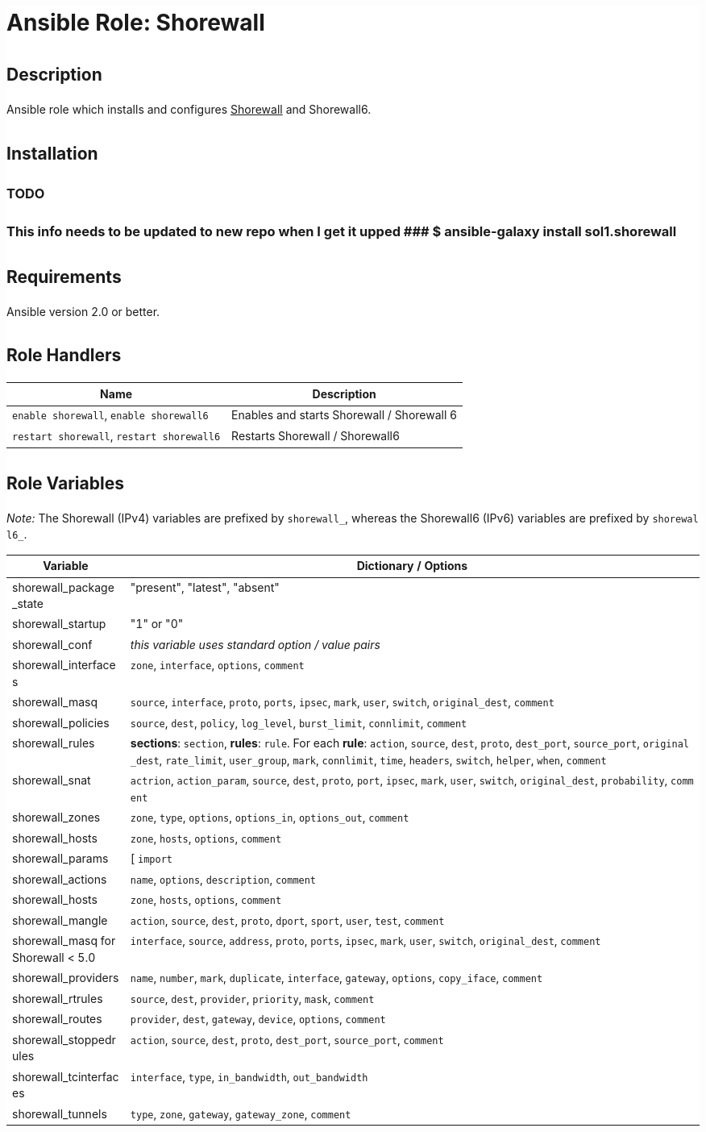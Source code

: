 
# Ansible Role: Shorewall

## Description

Ansible role which installs and configures [Shorewall](http://shorewall.org/) and Shorewall6.

## Installation


### TODO ###
### This info needs to be updated to new repo when I get it upped ###   $ ansible-galaxy install sol1.shorewall


## Requirements

Ansible version 2.0 or better.

## Role Handlers

Name | Description
--- | ---
`enable shorewall`, `enable shorewall6` | Enables and starts Shorewall / Shorewall 6
`restart shorewall`, `restart shorewall6` | Restarts Shorewall / Shorewall6

## Role Variables

*Note:* The Shorewall (IPv4) variables are prefixed by `shorewall_`, whereas the Shorewall6 (IPv6) variables are prefixed by `shorewall6_`.

Variable | Dictionary / Options
--- | ---
shorewall_package_state | "present", "latest", "absent"
shorewall_startup | "1" or "0"
shorewall_conf | *this variable uses standard option / value pairs*
shorewall_interfaces | `zone`, `interface`, `options`, `comment`
shorewall_masq | `source`, `interface`, `proto`, `ports`, `ipsec`, `mark`, `user`, `switch`, `original_dest`, `comment`
shorewall_policies | `source`, `dest`, `policy`, `log_level`, `burst_limit`, `connlimit`, `comment`
shorewall_rules | **sections**: `section`, **rules**: `rule`.  For each **rule**: `action`, `source`, `dest`, `proto`, `dest_port`, `source_port`, `original_dest`, `rate_limit`, `user_group`, `mark`, `connlimit`, `time`, `headers`, `switch`, `helper`, `when`, `comment`
shorewall_snat | `actrion`, `action_param`, `source`, `dest`, `proto`, `port`, `ipsec`, `mark`, `user`, `switch`, `original_dest`, `probability`, `comment`
shorewall_zones | `zone`, `type`, `options`, `options_in`, `options_out`, `comment`
shorewall_hosts | `zone`, `hosts`, `options`, `comment`
shorewall_params | [ `import` | `comment` | `name`, `value` ] **imports are processed first then name/value pairs**
shorewall_actions | `name`, `options`, `description`, `comment`
shorewall_hosts | `zone`, `hosts`, `options`, `comment`
shorewall_mangle | `action`, `source`, `dest`, `proto`, `dport`, `sport`, `user`, `test`, `comment`
shorewall_masq for Shorewall < 5.0 | `interface`, `source`, `address`, `proto`, `ports`, `ipsec`, `mark`, `user`, `switch`, `original_dest`, `comment`
shorewall_providers | `name`, `number`, `mark`, `duplicate`, `interface`, `gateway`, `options`, `copy_iface`, `comment`
shorewall_rtrules | `source`, `dest`, `provider`, `priority`, `mask`, `comment`
shorewall_routes | `provider`, `dest`, `gateway`, `device`, `options`, `comment`
shorewall_stoppedrules | `action`, `source`, `dest`, `proto`, `dest_port`, `source_port`, `comment`
shorewall_tcinterfaces | `interface`, `type`, `in_bandwidth`, `out_bandwidth`
shorewall_tunnels | `type`, `zone`, `gateway`, `gateway_zone`, `comment`
